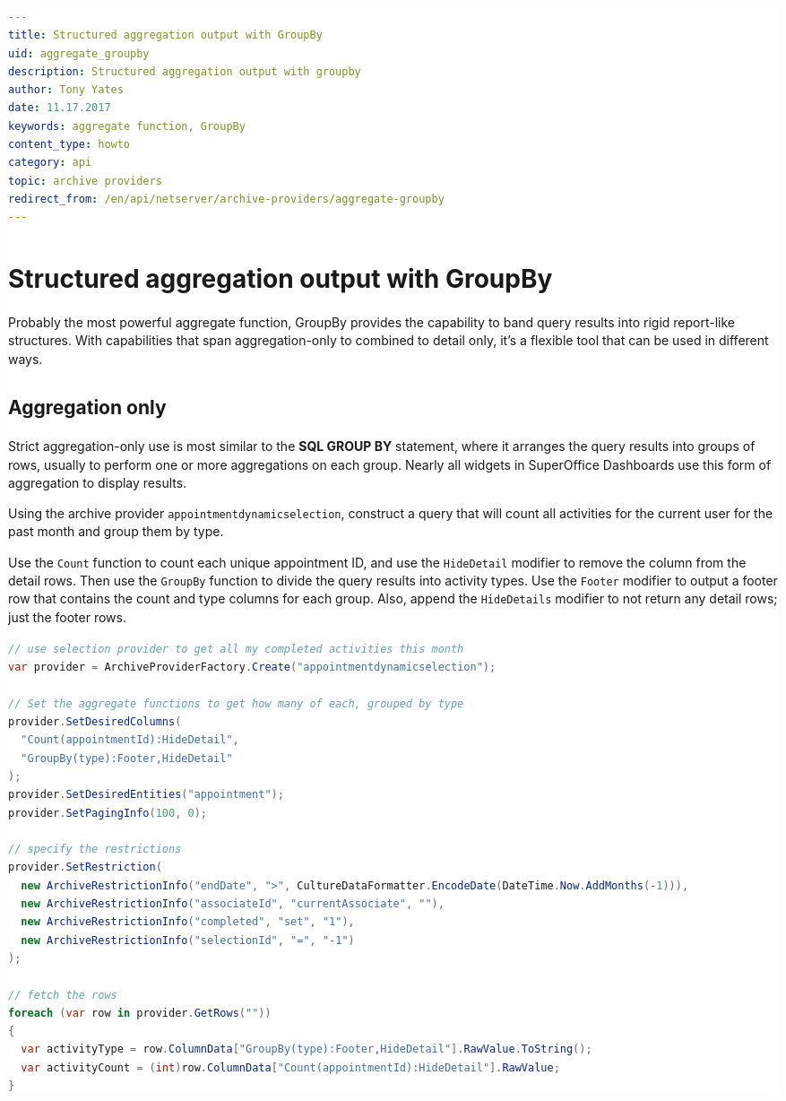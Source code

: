 ```yaml
---
title: Structured aggregation output with GroupBy
uid: aggregate_groupby
description: Structured aggregation output with groupby
author: Tony Yates
date: 11.17.2017
keywords: aggregate function, GroupBy
content_type: howto
category: api
topic: archive providers
redirect_from: /en/api/netserver/archive-providers/aggregate-groupby
---
```


# Structured aggregation output with GroupBy

Probably the most powerful aggregate function, GroupBy provides the capability to band query results into rigid report-like structures. With capabilities that span aggregation-only to combined to detail only, it’s a flexible tool that can be used in different ways.

## Aggregation only

Strict aggregation-only use is most similar to the **SQL GROUP BY** statement, where it arranges the query results into groups of rows, usually to perform one or more aggregations on each group. Nearly all widgets in SuperOffice Dashboards use this form of aggregation to display results.

Using the archive provider `appointmentdynamicselection`, construct a query that will count all activities for the current user for the past month and group them by type.

Use the `Count` function to count each unique appointment ID, and use the `HideDetail` modifier to remove the column from the detail rows. Then use the `GroupBy` function to divide the query results into activity types. Use the `Footer` modifier to output a footer row that contains the count and type columns for each group. Also, append the `HideDetails` modifier to not return any detail rows; just the footer rows.

```csharp
// use selection provider to get all my completed activities this month
var provider = ArchiveProviderFactory.Create("appointmentdynamicselection");

// Set the aggregate functions to get how many of each, grouped by type
provider.SetDesiredColumns(
  "Count(appointmentId):HideDetail",
  "GroupBy(type):Footer,HideDetail"
);
provider.SetDesiredEntities("appointment");
provider.SetPagingInfo(100, 0);

// specify the restrictions
provider.SetRestriction(
  new ArchiveRestrictionInfo("endDate", ">", CultureDataFormatter.EncodeDate(DateTime.Now.AddMonths(-1))),
  new ArchiveRestrictionInfo("associateId", "currentAssociate", ""),
  new ArchiveRestrictionInfo("completed", "set", "1"),
  new ArchiveRestrictionInfo("selectionId", "=", "-1")
);

// fetch the rows
foreach (var row in provider.GetRows(""))
{
  var activityType = row.ColumnData["GroupBy(type):Footer,HideDetail"].RawValue.ToString();
  var activityCount = (int)row.ColumnData["Count(appointmentId):HideDetail"].RawValue;
}
```


[1]: nested-aggregate-functions.md